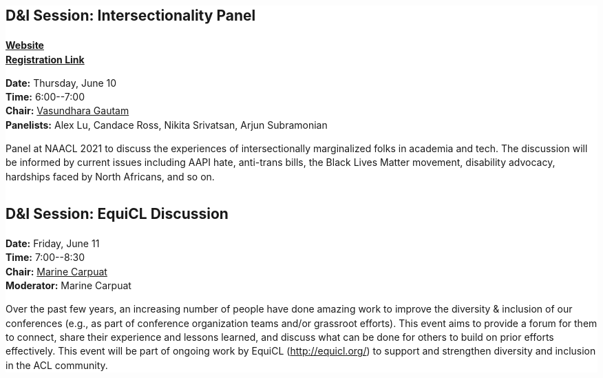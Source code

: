 
## D&I Session: Intersectionality Panel

[**Website**](https://2021.naacl.org/blog/intersectionality-panel/)
<br>
[**Registration Link**](https://us02web.zoom.us/webinar/register/WN_SBXeX3iBSJOsQ-zdSZ9Bhw)

**Date:** Thursday, June 10<br>
**Time:** 6:00--7:00<br>
**Chair:** [Vasundhara Gautam](mailto:vasundhara131719@gmail.com)
<br>
**Panelists:** Alex Lu, Candace Ross, Nikita Srivatsan, Arjun Subramonian

Panel at NAACL 2021 to discuss the experiences of intersectionally marginalized folks in academia and tech. The discussion will be informed by current issues including AAPI hate, anti-trans bills, the Black Lives Matter movement, disability advocacy, hardships faced by North Africans, and so on.


## D&I Session: EquiCL Discussion

**Date:** Friday, June 11<br>
**Time:** 7:00--8:30<br>
**Chair:** [Marine Carpuat](mailto:marine@umd.edu)
<br>
**Moderator:** Marine Carpuat

Over the past few years, an increasing number of people have done amazing work to improve the diversity & inclusion of our conferences (e.g., as part of conference organization teams and/or grassroot efforts). This event aims to provide a forum for them to connect, share their experience and lessons learned, and discuss what can be done for others to build on prior efforts effectively. This event will be part of ongoing work by EquiCL (<http://equicl.org/>) to support and strengthen diversity and inclusion in the ACL community.

